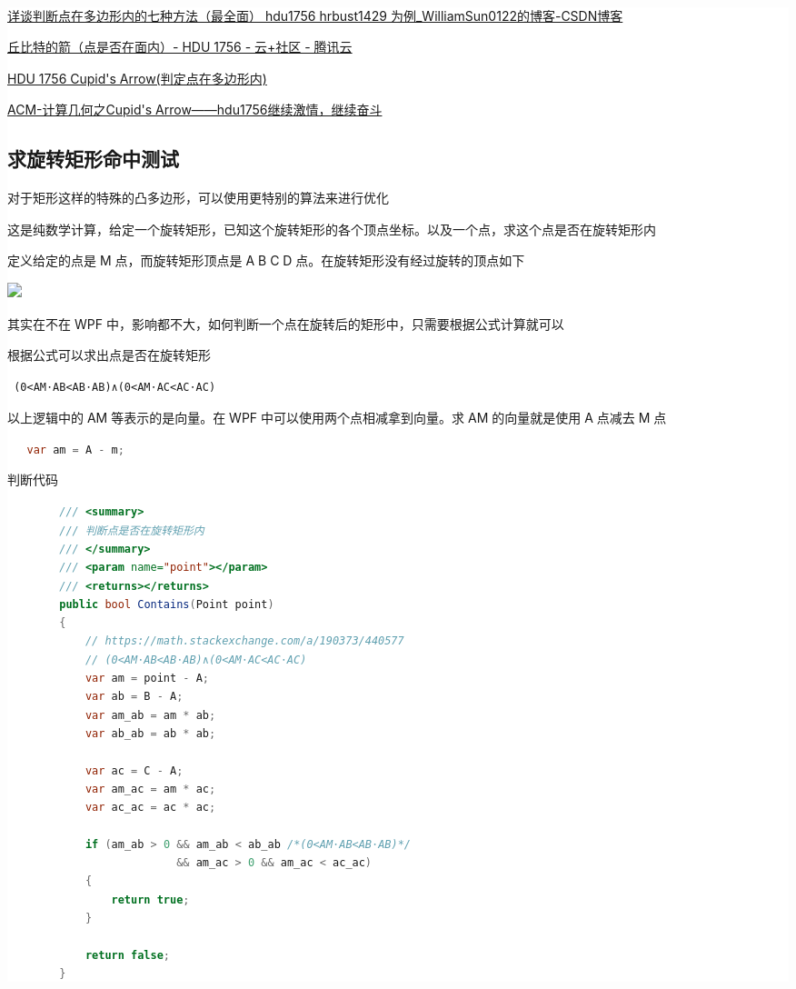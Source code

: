 [详谈判断点在多边形内的七种方法（最全面） hdu1756 hrbust1429 为例_WilliamSun0122的博客-CSDN博客](https://blog.csdn.net/WilliamSun0122/article/details/77994526 )

[丘比特的箭（点是否在面内）- HDU 1756 - 云+社区 - 腾讯云](https://cloud.tencent.com/developer/article/1179775 )

[HDU 1756 Cupid's Arrow(判定点在多边形内)](https://blog.csdn.net/u013480600/article/details/39993561 )

[ACM-计算几何之Cupid's Arrow——hdu1756继续激情，继续奋斗](https://blog.csdn.net/lttree/article/details/24301607 )




## 求旋转矩形命中测试

对于矩形这样的特殊的凸多边形，可以使用更特别的算法来进行优化

这是纯数学计算，给定一个旋转矩形，已知这个旋转矩形的各个顶点坐标。以及一个点，求这个点是否在旋转矩形内

定义给定的点是 M 点，而旋转矩形顶点是 A B C D 点。在旋转矩形没有经过旋转的顶点如下



![](http://image.acmx.xyz/lindexi%2F20211272028498690.jpg)

其实在不在 WPF 中，影响都不大，如何判断一个点在旋转后的矩形中，只需要根据公式计算就可以

根据公式可以求出点是否在旋转矩形

```
 (0<AM⋅AB<AB⋅AB)∧(0<AM⋅AC<AC⋅AC)
```

以上逻辑中的 AM 等表示的是向量。在 WPF 中可以使用两个点相减拿到向量。求 AM 的向量就是使用 A 点减去 M 点

```csharp
   var am = A - m;
```

判断代码

```csharp
        /// <summary>
        /// 判断点是否在旋转矩形内
        /// </summary>
        /// <param name="point"></param>
        /// <returns></returns>
        public bool Contains(Point point)
        {
            // https://math.stackexchange.com/a/190373/440577
            // (0<AM⋅AB<AB⋅AB)∧(0<AM⋅AC<AC⋅AC)
            var am = point - A;
            var ab = B - A;
            var am_ab = am * ab;
            var ab_ab = ab * ab;

            var ac = C - A;
            var am_ac = am * ac;
            var ac_ac = ac * ac;

            if (am_ab > 0 && am_ab < ab_ab /*(0<AM⋅AB<AB⋅AB)*/
                          && am_ac > 0 && am_ac < ac_ac)
            {
                return true;
            }

            return false;
        }
```
